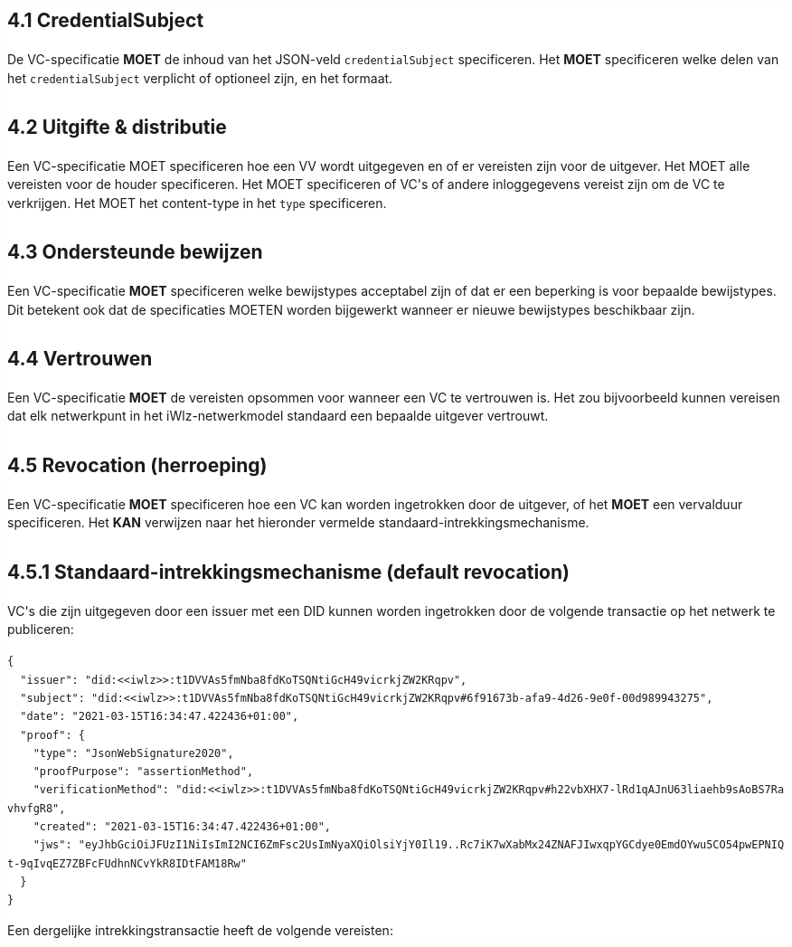 ## 4.1 CredentialSubject
De VC-specificatie **MOET** de inhoud van het JSON-veld `credentialSubject` specificeren. Het **MOET** specificeren welke delen van het `credentialSubject` verplicht of optioneel zijn, en het formaat.

## 4.2 Uitgifte & distributie
Een VC-specificatie MOET specificeren hoe een VV wordt uitgegeven en of er vereisten zijn voor de uitgever. Het MOET alle vereisten voor de houder specificeren. Het MOET specificeren of VC's of andere inloggegevens vereist zijn om de VC te verkrijgen. Het MOET het content-type in het `type` specificeren.

## 4.3 Ondersteunde bewijzen
Een VC-specificatie **MOET** specificeren welke bewijstypes acceptabel zijn of dat er een beperking is voor bepaalde bewijstypes. Dit betekent ook dat de specificaties MOETEN worden bijgewerkt wanneer er nieuwe bewijstypes beschikbaar zijn.

## 4.4 Vertrouwen
Een VC-specificatie **MOET** de vereisten opsommen voor wanneer een VC te vertrouwen is. Het zou bijvoorbeeld kunnen vereisen dat elk netwerkpunt in het iWlz-netwerkmodel standaard een bepaalde uitgever vertrouwt.

## 4.5 Revocation (herroeping)
Een VC-specificatie **MOET** specificeren hoe een VC kan worden ingetrokken door de uitgever, of het **MOET** een vervalduur specificeren. Het **KAN** verwijzen naar het hieronder vermelde standaard-intrekkingsmechanisme.

## 4.5.1 Standaard-intrekkingsmechanisme (default revocation)
VC's die zijn uitgegeven door een issuer met een DID kunnen worden ingetrokken door de volgende transactie op het netwerk te publiceren:

```
{
  "issuer": "did:<<iwlz>>:t1DVVAs5fmNba8fdKoTSQNtiGcH49vicrkjZW2KRqpv",
  "subject": "did:<<iwlz>>:t1DVVAs5fmNba8fdKoTSQNtiGcH49vicrkjZW2KRqpv#6f91673b-afa9-4d26-9e0f-00d989943275",
  "date": "2021-03-15T16:34:47.422436+01:00",
  "proof": {
    "type": "JsonWebSignature2020",
    "proofPurpose": "assertionMethod",
    "verificationMethod": "did:<<iwlz>>:t1DVVAs5fmNba8fdKoTSQNtiGcH49vicrkjZW2KRqpv#h22vbXHX7-lRd1qAJnU63liaehb9sAoBS7RavhvfgR8",
    "created": "2021-03-15T16:34:47.422436+01:00",
    "jws": "eyJhbGciOiJFUzI1NiIsImI2NCI6ZmFsc2UsImNyaXQiOlsiYjY0Il19..Rc7iK7wXabMx24ZNAFJIwxqpYGCdye0EmdOYwu5CO54pwEPNIQt-9qIvqEZ7ZBFcFUdhnNCvYkR8IDtFAM18Rw"
  }
}
```
Een dergelijke intrekkingstransactie heeft de volgende vereisten:
